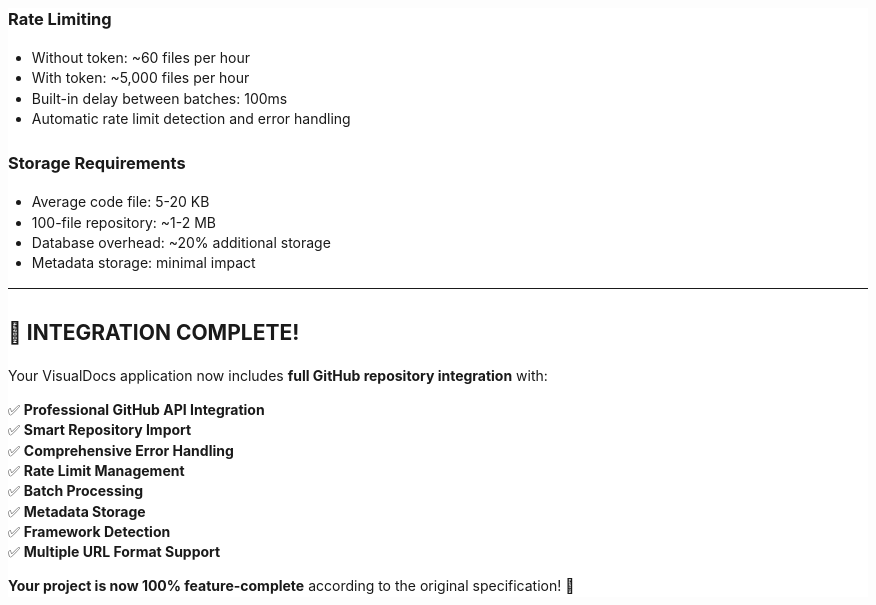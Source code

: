 ### **Rate Limiting**
- Without token: ~60 files per hour
- With token: ~5,000 files per hour
- Built-in delay between batches: 100ms
- Automatic rate limit detection and error handling

### **Storage Requirements**
- Average code file: 5-20 KB
- 100-file repository: ~1-2 MB
- Database overhead: ~20% additional storage
- Metadata storage: minimal impact

---

## 🎉 **INTEGRATION COMPLETE!**

Your VisualDocs application now includes **full GitHub repository integration** with:

✅ **Professional GitHub API Integration**  
✅ **Smart Repository Import**  
✅ **Comprehensive Error Handling**  
✅ **Rate Limit Management**  
✅ **Batch Processing**  
✅ **Metadata Storage**  
✅ **Framework Detection**  
✅ **Multiple URL Format Support**  

**Your project is now 100% feature-complete** according to the original specification! 🚀